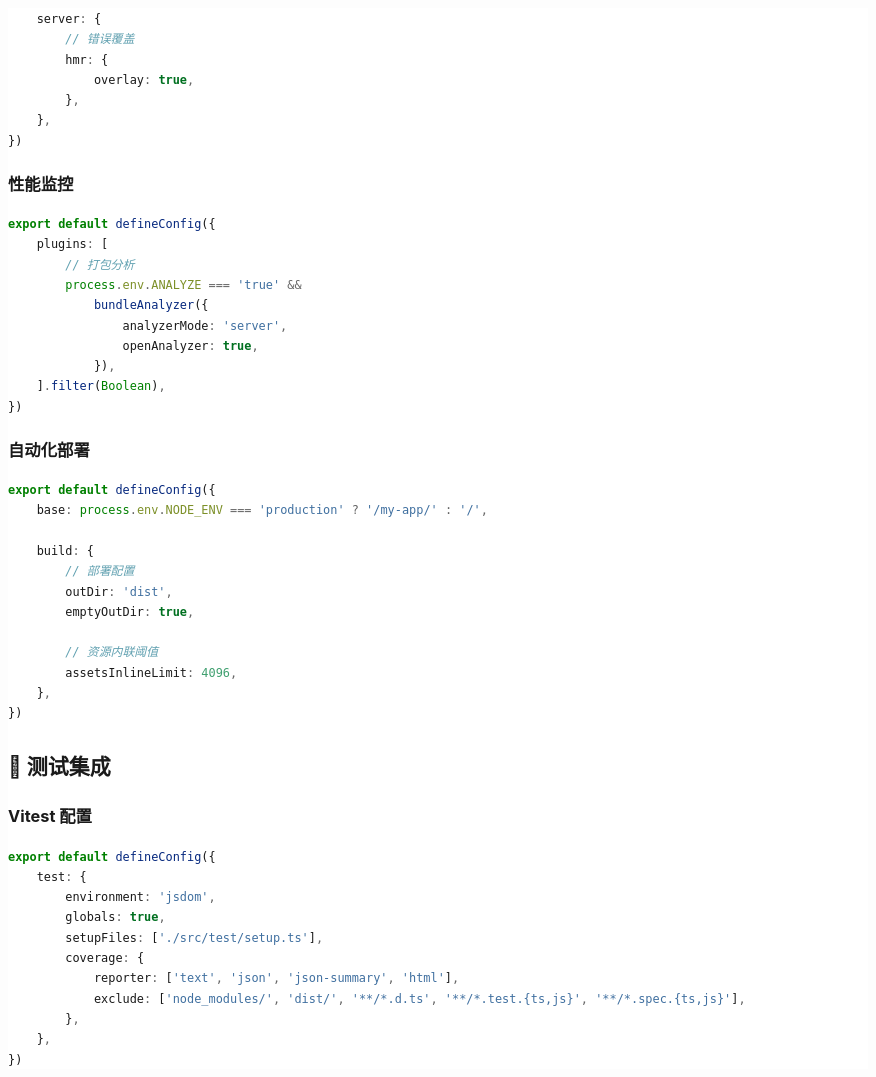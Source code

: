 ```typescript
	server: {
		// 错误覆盖
		hmr: {
			overlay: true,
		},
	},
})
```

### 性能监控

```typescript
export default defineConfig({
	plugins: [
		// 打包分析
		process.env.ANALYZE === 'true' &&
			bundleAnalyzer({
				analyzerMode: 'server',
				openAnalyzer: true,
			}),
	].filter(Boolean),
})
```

### 自动化部署

```typescript
export default defineConfig({
	base: process.env.NODE_ENV === 'production' ? '/my-app/' : '/',

	build: {
		// 部署配置
		outDir: 'dist',
		emptyOutDir: true,

		// 资源内联阈值
		assetsInlineLimit: 4096,
	},
})
```

## 🧪 测试集成

### Vitest 配置

```typescript
export default defineConfig({
	test: {
		environment: 'jsdom',
		globals: true,
		setupFiles: ['./src/test/setup.ts'],
		coverage: {
			reporter: ['text', 'json', 'json-summary', 'html'],
			exclude: ['node_modules/', 'dist/', '**/*.d.ts', '**/*.test.{ts,js}', '**/*.spec.{ts,js}'],
		},
	},
})
```
